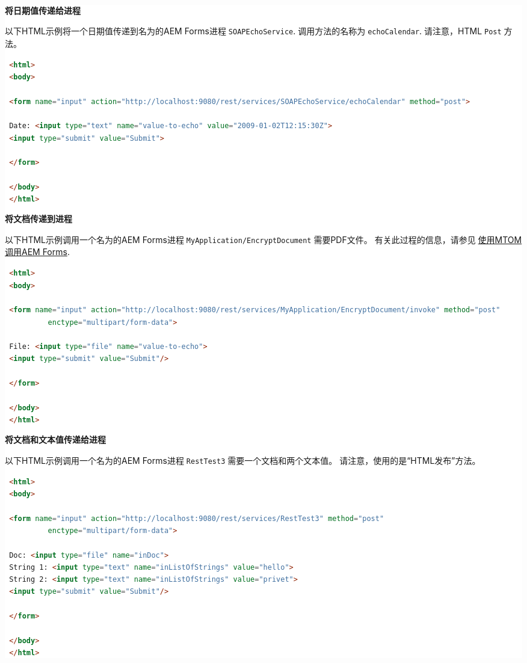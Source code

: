 **将日期值传递给进程**

以下HTML示例将一个日期值传递到名为的AEM Forms进程 `SOAPEchoService`. 调用方法的名称为 `echoCalendar`. 请注意，HTML `Post` 方法。

```html
 <html>
 <body>
 
 <form name="input" action="http://localhost:9080/rest/services/SOAPEchoService/echoCalendar" method="post">
 
 Date: <input type="text" name="value-to-echo" value="2009-01-02T12:15:30Z">
 <input type="submit" value="Submit">
 
 </form>
 
 </body>
 </html>
```

**将文档传递到进程**

以下HTML示例调用一个名为的AEM Forms进程 `MyApplication/EncryptDocument` 需要PDF文件。 有关此过程的信息，请参见 [使用MTOM调用AEM Forms](/help/forms/developing/invoking-aem-forms-using-web.md#invoking-aem-forms-using-mtom).

```html
 <html>
 <body>
 
 <form name="input" action="http://localhost:9080/rest/services/MyApplication/EncryptDocument/invoke" method="post"
          enctype="multipart/form-data">
 
 File: <input type="file" name="value-to-echo">
 <input type="submit" value="Submit"/>
 
 </form>
 
 </body>
 </html>
```

**将文档和文本值传递给进程**

以下HTML示例调用一个名为的AEM Forms进程 `RestTest3` 需要一个文档和两个文本值。 请注意，使用的是“HTML发布”方法。

```html
 <html>
 <body>
 
 <form name="input" action="http://localhost:9080/rest/services/RestTest3" method="post"
          enctype="multipart/form-data">
 
 Doc: <input type="file" name="inDoc">
 String 1: <input type="text" name="inListOfStrings" value="hello">
 String 2: <input type="text" name="inListOfStrings" value="privet">
 <input type="submit" value="Submit"/>
 
 </form>
 
 </body>
 </html>
```
